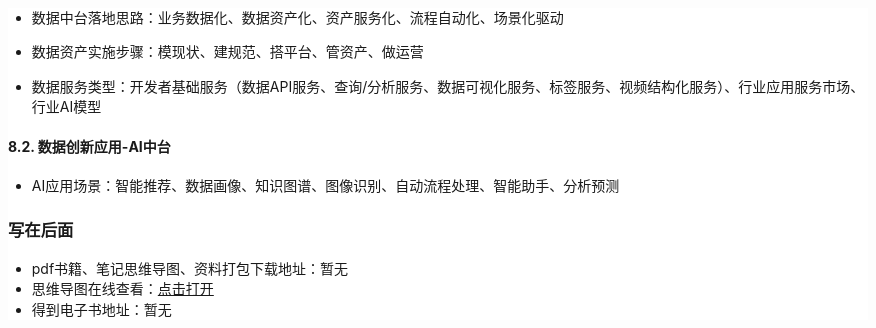 - 数据中台落地思路：业务数据化、数据资产化、资产服务化、流程自动化、场景化驱动

- 数据资产实施步骤：模现状、建规范、搭平台、管资产、做运营

- 数据服务类型：开发者基础服务（数据API服务、查询/分析服务、数据可视化服务、标签服务、视频结构化服务）、行业应用服务市场、行业AI模型

#### 8.2. 数据创新应用-AI中台

- AI应用场景：智能推荐、数据画像、知识图谱、图像识别、自动流程处理、智能助手、分析预测


### 写在后面
- pdf书籍、笔记思维导图、资料打包下载地址：暂无
- 思维导图在线查看：[点击打开](/attachment/D.《数据产品经理》-DataSir.svg)
- 得到电子书地址：暂无